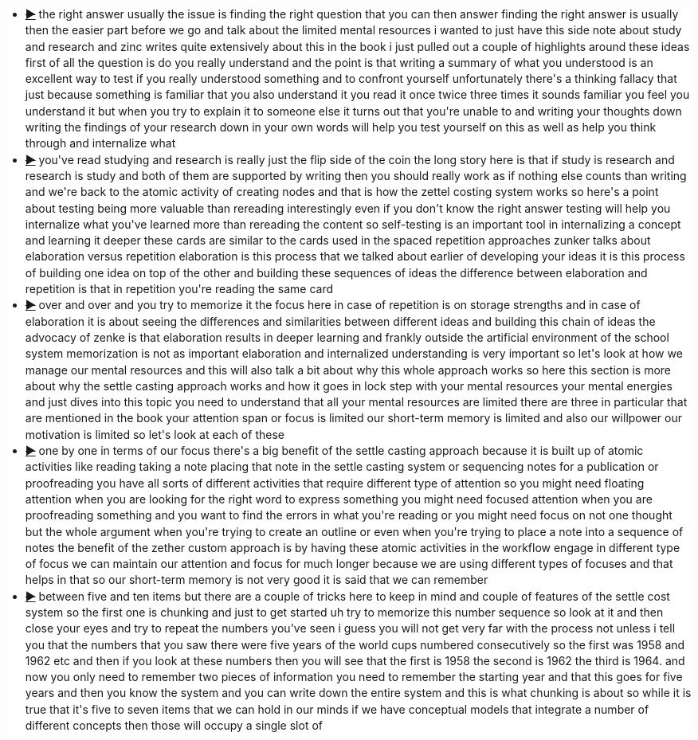  - ~~[▶](https://www.youtube.com/watch?v=o49C8jQIsvs&t=2292)~~  the right answer usually the issue is finding the right question that you can then answer finding the right answer is usually then the easier part before we go and talk about the limited mental resources i wanted to just have this side note about study and research and zinc writes quite extensively about this in the book i just pulled out a couple of highlights around these ideas first of all the question is do you really understand and the point is that writing a summary of what you understood is an excellent way to test if you really understood something and to confront yourself unfortunately there's a thinking fallacy that just because something is familiar that you also understand it you read it once twice three times it sounds familiar you feel you understand it but when you try to explain it to someone else it turns out that you're unable to and writing your thoughts down writing the findings of your research down in your own words will help you test yourself on this as well as help you think through and internalize what 
 - ~~[▶](https://www.youtube.com/watch?v=o49C8jQIsvs&t=2373)~~  you've read studying and research is really just the flip side of the coin the long story here is that if study is research and research is study and both of them are supported by writing then you should really work as if nothing else counts than writing and we're back to the atomic activity of creating nodes and that is how the zettel costing system works so here's a point about testing being more valuable than rereading interestingly even if you don't know the right answer testing will help you internalize what you've learned more than rereading the content so self-testing is an important tool in internalizing a concept and learning it deeper these cards are similar to the cards used in the spaced repetition approaches zunker talks about elaboration versus repetition elaboration is this process that we talked about earlier of developing your ideas it is this process of building one idea on top of the other and building these sequences of ideas the difference between elaboration and repetition is that in repetition you're reading the same card 
 - ~~[▶](https://www.youtube.com/watch?v=o49C8jQIsvs&t=2462)~~  over and over and you try to memorize it the focus here in case of repetition is on storage strengths and in case of elaboration it is about seeing the differences and similarities between different ideas and building this chain of ideas the advocacy of zenke is that elaboration results in deeper learning and frankly outside the artificial environment of the school system memorization is not as important elaboration and internalized understanding is very important so let's look at how we manage our mental resources and this will also talk a bit about why this whole approach works so here this section is more about why the settle casting approach works and how it goes in lock step with your mental resources your mental energies and just dives into this topic you need to understand that all your mental resources are limited there are three in particular that are mentioned in the book your attention span or focus is limited our short-term memory is limited and also our willpower our motivation is limited so let's look at each of these 
 - ~~[▶](https://www.youtube.com/watch?v=o49C8jQIsvs&t=2549)~~  one by one in terms of our focus there's a big benefit of the settle casting approach because it is built up of atomic activities like reading taking a note placing that note in the settle casting system or sequencing notes for a publication or proofreading you have all sorts of different activities that require different type of attention so you might need floating attention when you are looking for the right word to express something you might need focused attention when you are proofreading something and you want to find the errors in what you're reading or you might need focus on not one thought but the whole argument when you're trying to create an outline or even when you're trying to place a note into a sequence of notes the benefit of the zether custom approach is by having these atomic activities in the workflow engage in different type of focus we can maintain our attention and focus for much longer because we are using different types of focuses and that helps in that so our short-term memory is not very good it is said that we can remember 
 - ~~[▶](https://www.youtube.com/watch?v=o49C8jQIsvs&t=2638)~~  between five and ten items but there are a couple of tricks here to keep in mind and couple of features of the settle cost system so the first one is chunking and just to get started uh try to memorize this number sequence so look at it and then close your eyes and try to repeat the numbers you've seen i guess you will not get very far with the process not unless i tell you that the numbers that you saw there were five years of the world cups numbered consecutively so the first was 1958 and 1962 etc and then if you look at these numbers then you will see that the first is 1958 the second is 1962 the third is 1964. and now you only need to remember two pieces of information you need to remember the starting year and that this goes for five years and then you know the system and you can write down the entire system and this is what chunking is about so while it is true that it's five to seven items that we can hold in our minds if we have conceptual models that integrate a number of different concepts then those will occupy a single slot of 